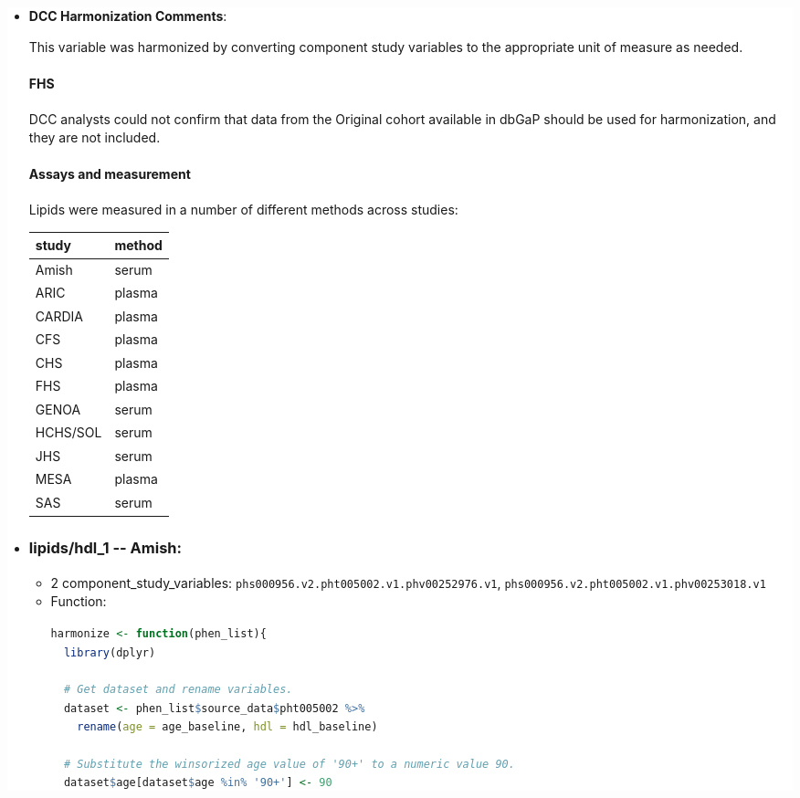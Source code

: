   * **DCC Harmonization Comments**:

    This variable was harmonized by converting component study variables to the
    appropriate unit of measure as needed.
    
    #### FHS
    
    DCC analysts could not confirm that data from the Original cohort available in
    dbGaP should be used for harmonization, and they are not included.
    
    #### Assays and measurement
    
    Lipids were measured in a number of different methods across studies:
    
    | study | method |
    |-------|--------|
    | Amish | serum |
    | ARIC | plasma |
    | CARDIA | plasma |
    | CFS | plasma |
    | CHS | plasma |
    | FHS | plasma |
    | GENOA | serum |
    | HCHS/SOL | serum |
    | JHS | serum |
    | MESA | plasma |
    | SAS | serum |
    
    
<a id="hdl_1-amish"></a>
  * ### lipids/hdl_1 -- **Amish**:
    * 2 component_study_variables: `phs000956.v2.pht005002.v1.phv00252976.v1`, `phs000956.v2.pht005002.v1.phv00253018.v1`
    * Function:
      ```r
      harmonize <- function(phen_list){
        library(dplyr)
      
        # Get dataset and rename variables.
        dataset <- phen_list$source_data$pht005002 %>%
          rename(age = age_baseline, hdl = hdl_baseline)
      
        # Substitute the winsorized age value of '90+' to a numeric value 90.
        dataset$age[dataset$age %in% '90+'] <- 90
      